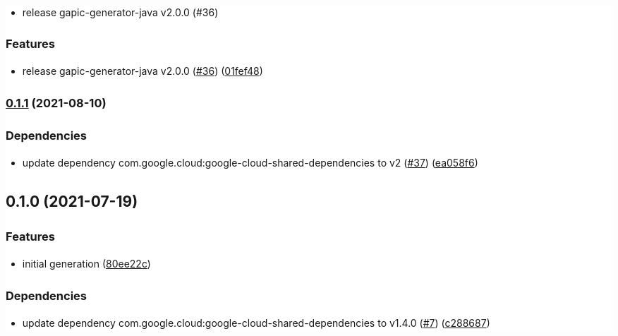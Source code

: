 * release gapic-generator-java v2.0.0 (#36)

### Features

* release gapic-generator-java v2.0.0 ([#36](https://www.github.com/googleapis/java-orchestration-airflow/issues/36)) ([01fef48](https://www.github.com/googleapis/java-orchestration-airflow/commit/01fef48ab86dddcf702d195811a08ffc9cee6cf3))

### [0.1.1](https://www.github.com/googleapis/java-orchestration-airflow/compare/v0.1.0...v0.1.1) (2021-08-10)


### Dependencies

* update dependency com.google.cloud:google-cloud-shared-dependencies to v2 ([#37](https://www.github.com/googleapis/java-orchestration-airflow/issues/37)) ([ea058f6](https://www.github.com/googleapis/java-orchestration-airflow/commit/ea058f629c554b56024fd4fd36e713f8df4544ac))

## 0.1.0 (2021-07-19)


### Features

* initial generation ([80ee22c](https://www.github.com/googleapis/java-orchestration-airflow/commit/80ee22c25f22a0a6f0e0074fdc60e43418d97df8))


### Dependencies

* update dependency com.google.cloud:google-cloud-shared-dependencies to v1.4.0 ([#7](https://www.github.com/googleapis/java-orchestration-airflow/issues/7)) ([c288687](https://www.github.com/googleapis/java-orchestration-airflow/commit/c2886877a5e7494dcc0f6559ce180553146fe48f))
